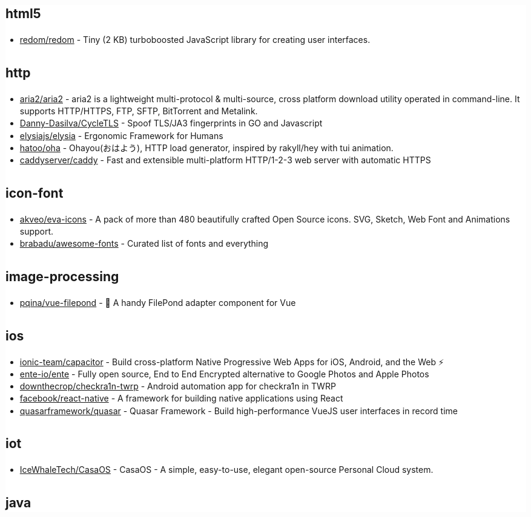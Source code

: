 ## html5 

- [redom/redom](https://github.com/redom/redom) - Tiny (2 KB) turboboosted JavaScript library for creating user interfaces.

## http 

- [aria2/aria2](https://github.com/aria2/aria2) - aria2 is a lightweight multi-protocol & multi-source, cross platform download utility operated in command-line. It supports HTTP/HTTPS, FTP, SFTP, BitTorrent and Metalink.
- [Danny-Dasilva/CycleTLS](https://github.com/Danny-Dasilva/CycleTLS) - Spoof TLS/JA3 fingerprints in GO and Javascript
- [elysiajs/elysia](https://github.com/elysiajs/elysia) - Ergonomic Framework for Humans
- [hatoo/oha](https://github.com/hatoo/oha) - Ohayou(おはよう), HTTP load generator, inspired by rakyll/hey with tui animation.
- [caddyserver/caddy](https://github.com/caddyserver/caddy) - Fast and extensible multi-platform HTTP/1-2-3 web server with automatic HTTPS

## icon-font 

- [akveo/eva-icons](https://github.com/akveo/eva-icons) - A pack of more than 480 beautifully crafted Open Source icons. SVG, Sketch, Web Font and Animations support.
- [brabadu/awesome-fonts](https://github.com/brabadu/awesome-fonts) - Curated list of fonts and everything

## image-processing 

- [pqina/vue-filepond](https://github.com/pqina/vue-filepond) - 🔌 A handy FilePond adapter component for Vue

## ios 

- [ionic-team/capacitor](https://github.com/ionic-team/capacitor) - Build cross-platform Native Progressive Web Apps for iOS, Android, and the Web ⚡️
- [ente-io/ente](https://github.com/ente-io/ente) - Fully open source, End to End Encrypted alternative to Google Photos and Apple Photos
- [downthecrop/checkra1n-twrp](https://github.com/downthecrop/checkra1n-twrp) - Android automation app for checkra1n in TWRP
- [facebook/react-native](https://github.com/facebook/react-native) - A framework for building native applications using React
- [quasarframework/quasar](https://github.com/quasarframework/quasar) - Quasar Framework - Build high-performance VueJS user interfaces in record time

## iot 

- [IceWhaleTech/CasaOS](https://github.com/IceWhaleTech/CasaOS) - CasaOS - A simple, easy-to-use, elegant open-source Personal Cloud system.

## java 
